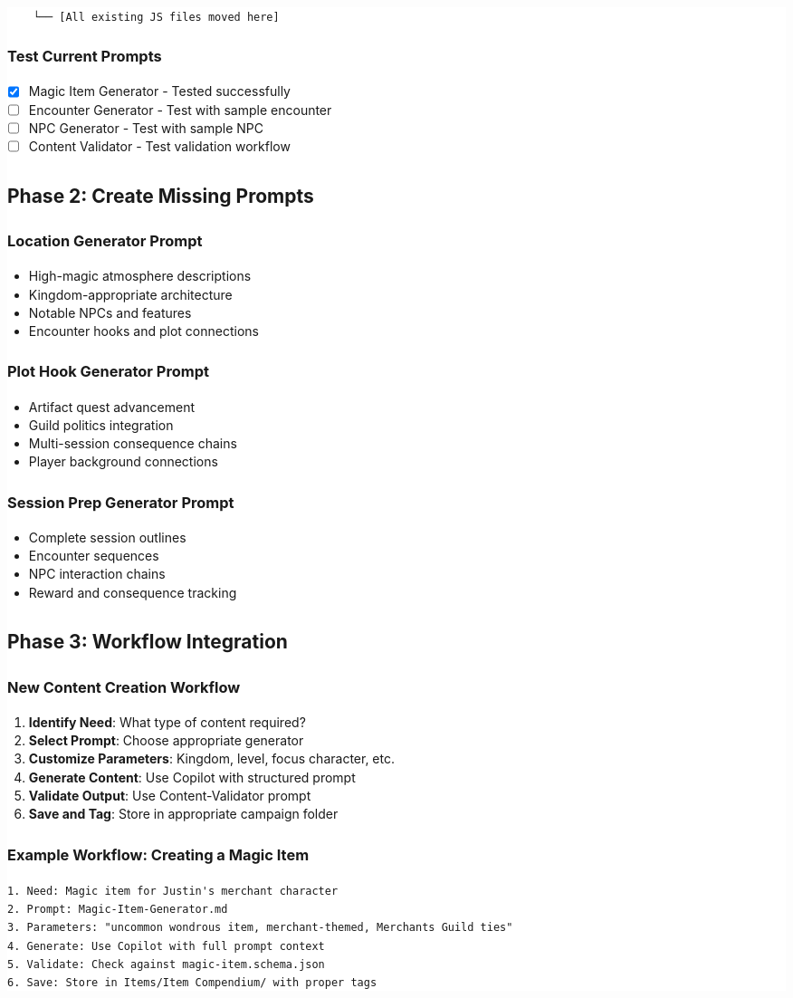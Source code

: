 ```
    └── [All existing JS files moved here]
```

### Test Current Prompts
- [x] Magic Item Generator - Tested successfully
- [ ] Encounter Generator - Test with sample encounter
- [ ] NPC Generator - Test with sample NPC
- [ ] Content Validator - Test validation workflow

## Phase 2: Create Missing Prompts

### Location Generator Prompt
- High-magic atmosphere descriptions
- Kingdom-appropriate architecture
- Notable NPCs and features
- Encounter hooks and plot connections

### Plot Hook Generator Prompt  
- Artifact quest advancement
- Guild politics integration
- Multi-session consequence chains
- Player background connections

### Session Prep Generator Prompt
- Complete session outlines
- Encounter sequences
- NPC interaction chains
- Reward and consequence tracking

## Phase 3: Workflow Integration

### New Content Creation Workflow
1. **Identify Need**: What type of content required?
2. **Select Prompt**: Choose appropriate generator
3. **Customize Parameters**: Kingdom, level, focus character, etc.
4. **Generate Content**: Use Copilot with structured prompt
5. **Validate Output**: Use Content-Validator prompt
6. **Save and Tag**: Store in appropriate campaign folder

### Example Workflow: Creating a Magic Item
```
1. Need: Magic item for Justin's merchant character
2. Prompt: Magic-Item-Generator.md
3. Parameters: "uncommon wondrous item, merchant-themed, Merchants Guild ties"
4. Generate: Use Copilot with full prompt context
5. Validate: Check against magic-item.schema.json
6. Save: Store in Items/Item Compendium/ with proper tags
```
